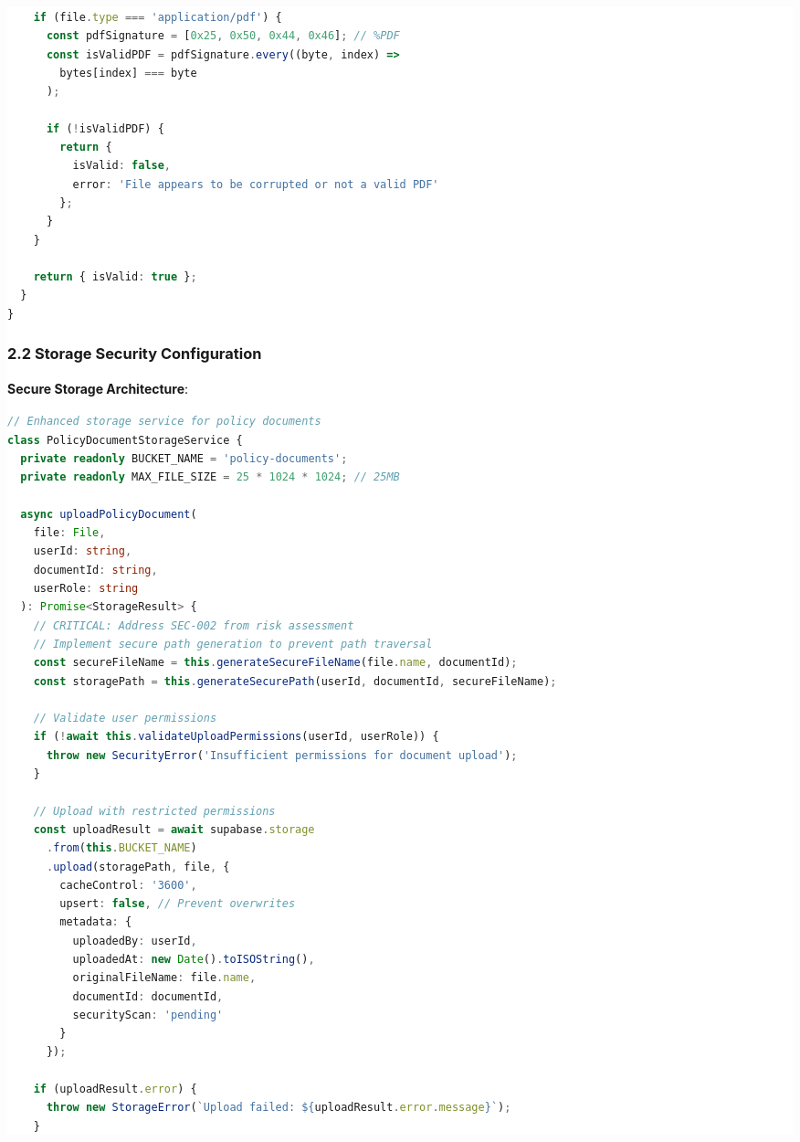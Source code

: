 ```typescript
    if (file.type === 'application/pdf') {
      const pdfSignature = [0x25, 0x50, 0x44, 0x46]; // %PDF
      const isValidPDF = pdfSignature.every((byte, index) =>
        bytes[index] === byte
      );

      if (!isValidPDF) {
        return {
          isValid: false,
          error: 'File appears to be corrupted or not a valid PDF'
        };
      }
    }

    return { isValid: true };
  }
}
```

### 2.2 Storage Security Configuration

**Secure Storage Architecture**:
```typescript
// Enhanced storage service for policy documents
class PolicyDocumentStorageService {
  private readonly BUCKET_NAME = 'policy-documents';
  private readonly MAX_FILE_SIZE = 25 * 1024 * 1024; // 25MB

  async uploadPolicyDocument(
    file: File,
    userId: string,
    documentId: string,
    userRole: string
  ): Promise<StorageResult> {
    // CRITICAL: Address SEC-002 from risk assessment
    // Implement secure path generation to prevent path traversal
    const secureFileName = this.generateSecureFileName(file.name, documentId);
    const storagePath = this.generateSecurePath(userId, documentId, secureFileName);

    // Validate user permissions
    if (!await this.validateUploadPermissions(userId, userRole)) {
      throw new SecurityError('Insufficient permissions for document upload');
    }

    // Upload with restricted permissions
    const uploadResult = await supabase.storage
      .from(this.BUCKET_NAME)
      .upload(storagePath, file, {
        cacheControl: '3600',
        upsert: false, // Prevent overwrites
        metadata: {
          uploadedBy: userId,
          uploadedAt: new Date().toISOString(),
          originalFileName: file.name,
          documentId: documentId,
          securityScan: 'pending'
        }
      });

    if (uploadResult.error) {
      throw new StorageError(`Upload failed: ${uploadResult.error.message}`);
    }

```